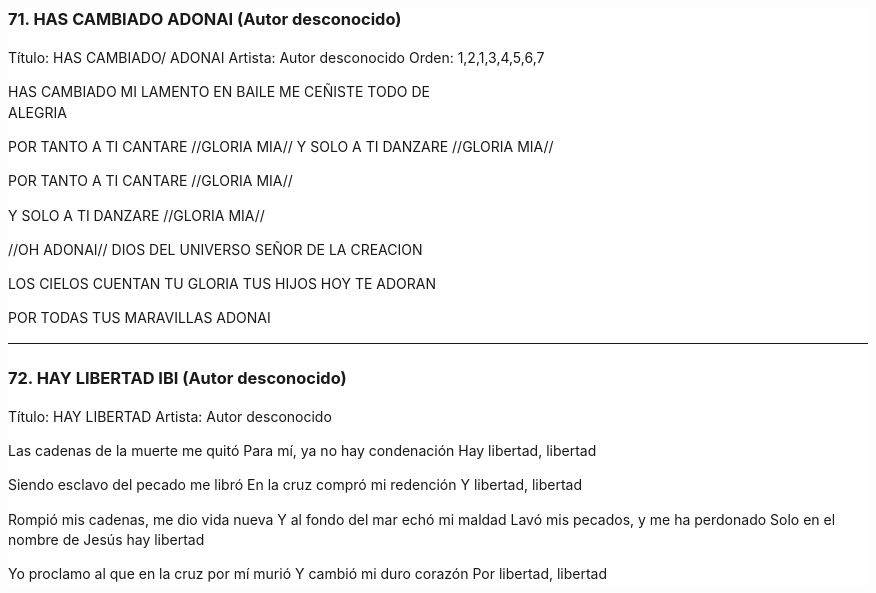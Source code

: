 
### 71. HAS CAMBIADO ADONAI (Autor desconocido)

Título: HAS CAMBIADO/ ADONAI
Artista: Autor desconocido
Orden: 1,2,1,3,4,5,6,7

HAS CAMBIADO MI
 LAMENTO EN BAILE ME CEÑISTE TODO DE  
ALEGRIA

POR TANTO A TI CANTARE
//GLORIA MIA//
Y SOLO A TI DANZARE
//GLORIA MIA//

POR TANTO A TI CANTARE
//GLORIA MIA//

Y SOLO A TI DANZARE
//GLORIA MIA//

//OH ADONAI//
DIOS DEL UNIVERSO
SEÑOR DE LA CREACION

LOS CIELOS CUENTAN TU
 GLORIA TUS HIJOS HOY TE ADORAN

POR TODAS TUS MARAVILLAS
 ADONAI

---

### 72. HAY LIBERTAD IBI (Autor desconocido)

Título: HAY LIBERTAD
Artista: Autor desconocido



Las cadenas de la muerte me quitó
Para mí, ya no hay condenación
Hay libertad, libertad

Siendo esclavo del pecado me libró
En la cruz compró mi redención
Y libertad, libertad

Rompió mis cadenas, me dio vida nueva
Y al fondo del mar echó mi maldad
Lavó mis pecados, y me ha perdonado
Solo en el nombre de Jesús hay libertad

Yo proclamo al que en la cruz por mí murió
Y cambió mi duro corazón
Por libertad, libertad
